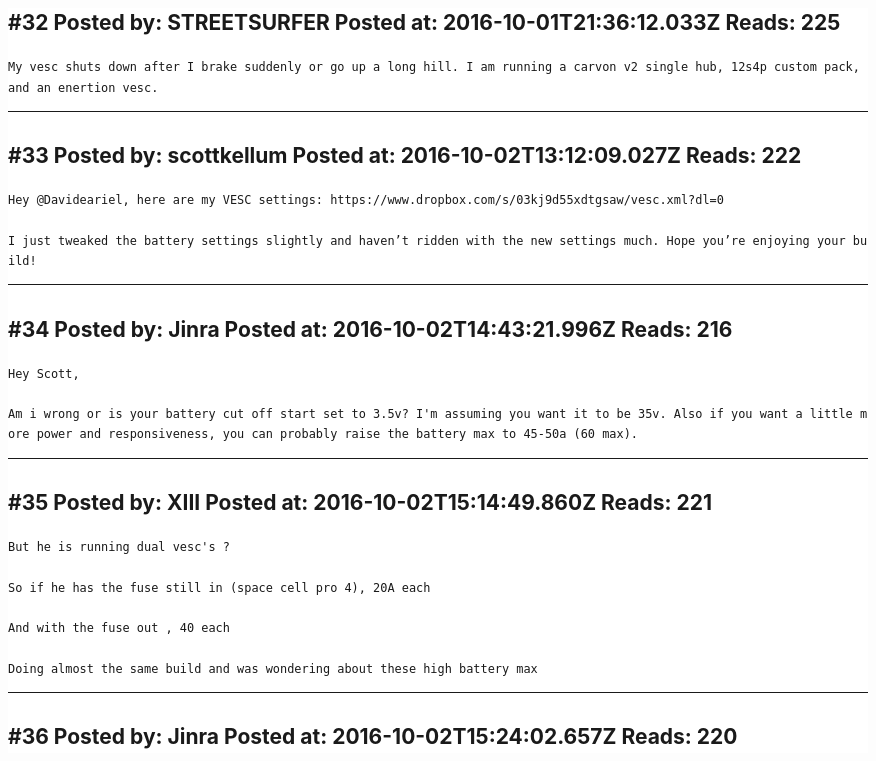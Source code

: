 ## \#32 Posted by: STREETSURFER Posted at: 2016-10-01T21:36:12.033Z Reads: 225

```
My vesc shuts down after I brake suddenly or go up a long hill. I am running a carvon v2 single hub, 12s4p custom pack, and an enertion vesc.
```

---
## \#33 Posted by: scottkellum Posted at: 2016-10-02T13:12:09.027Z Reads: 222

```
Hey @Davideariel, here are my VESC settings: https://www.dropbox.com/s/03kj9d55xdtgsaw/vesc.xml?dl=0

I just tweaked the battery settings slightly and haven’t ridden with the new settings much. Hope you’re enjoying your build!
```

---
## \#34 Posted by: Jinra Posted at: 2016-10-02T14:43:21.996Z Reads: 216

```
Hey Scott,

Am i wrong or is your battery cut off start set to 3.5v? I'm assuming you want it to be 35v. Also if you want a little more power and responsiveness, you can probably raise the battery max to 45-50a (60 max).
```

---
## \#35 Posted by: XIII Posted at: 2016-10-02T15:14:49.860Z Reads: 221

```
But he is running dual vesc's ? 

So if he has the fuse still in (space cell pro 4), 20A each

And with the fuse out , 40 each

Doing almost the same build and was wondering about these high battery max
```

---
## \#36 Posted by: Jinra Posted at: 2016-10-02T15:24:02.657Z Reads: 220
